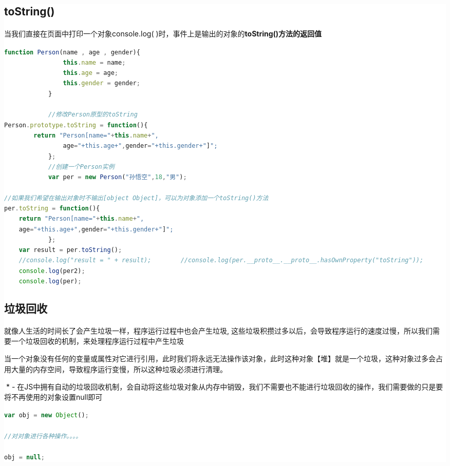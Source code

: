 ## toString()

当我们直接在页面中打印一个对象console.log( )时，事件上是输出的对象的**toString()方法的返回值**

~~~js
function Person(name , age , gender){
				this.name = name;
				this.age = age;
				this.gender = gender;
			}
			
			//修改Person原型的toString
Person.prototype.toString = function(){
		return "Person[name="+this.name+",
                age="+this.age+",gender="+this.gender+"]";
			};
			//创建一个Person实例
			var per = new Person("孙悟空",18,"男");
			
//如果我们希望在输出对象时不输出[object Object]，可以为对象添加一个toString()方法
per.toString = function(){
	return "Person[name="+this.name+",
    age="+this.age+",gender="+this.gender+"]";
			};
	var result = per.toString();
	//console.log("result = " + result);		//console.log(per.__proto__.__proto__.hasOwnProperty("toString"));
	console.log(per2);
	console.log(per);
~~~

## 垃圾回收

就像人生活的时间长了会产生垃圾一样，程序运行过程中也会产生垃圾, 这些垃圾积攒过多以后，会导致程序运行的速度过慢，所以我们需要一个垃圾回收的机制，来处理程序运行过程中产生垃圾

当一个对象没有任何的变量或属性对它进行引用，此时我们将永远无法操作该对象，此时这种对象【堆】就是一个垃圾，这种对象过多会占用大量的内存空间，导致程序运行变慢，所以这种垃圾必须进行清理。

​       \* - 在JS中拥有自动的垃圾回收机制，会自动将这些垃圾对象从内存中销毁，我们不需要也不能进行垃圾回收的操作，我们需要做的只是要将不再使用的对象设置null即可

~~~js
var obj = new Object();
	
//对对象进行各种操作。。。。
		
obj = null;
~~~

